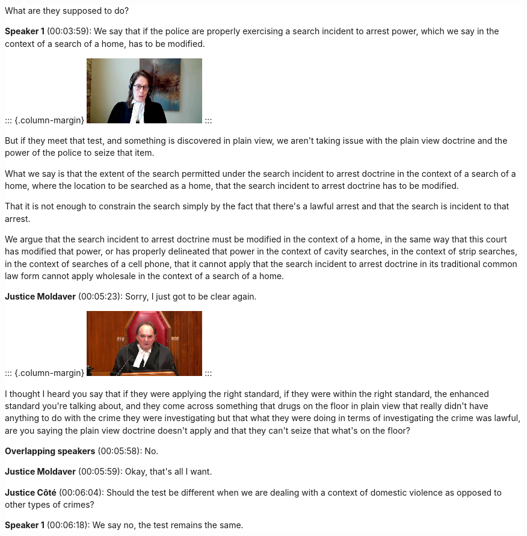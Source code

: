 What are they supposed to do?

**Speaker 1** (00:03:59): We say that if the police are properly exercising a search incident to arrest power, which we say in the context of a search of a home, has to be modified.

::: {.column-margin}
![](281.png)
:::

But if they meet that test, and something is discovered in plain view, we aren't taking issue with the plain view doctrine and the power of the police to seize that item.

What we say is that the extent of the search permitted under the search incident to arrest doctrine in the context of a search of a home, where the location to be searched as a home, that the search incident to arrest doctrine has to be modified.

That it is not enough to constrain the search simply by the fact that there's a lawful arrest and that the search is incident to that arrest.

We argue that the search incident to arrest doctrine must be modified in the context of a home, in the same way that this court has modified that power, or has properly delineated that power in the context of cavity searches, in the context of strip searches, in the context of searches of a cell phone, that it cannot apply that the search incident to arrest doctrine in its traditional common law form cannot apply wholesale in the context of a search of a home.

**Justice Moldaver** (00:05:23): Sorry, I just got to be clear again.

::: {.column-margin}
![](340.png)
:::

I thought I heard you say that if they were applying the right standard, if they were within the right standard, the enhanced standard you're talking about, and they come across something that drugs on the floor in plain view that really didn't have anything to do with the crime they were investigating but that what they were doing in terms of investigating the crime was lawful, are you saying the plain view doctrine doesn't apply and that they can't seize that what's on the floor?

**Overlapping speakers** (00:05:58): No.

**Justice Moldaver** (00:05:59): Okay, that's all I want.

**Justice Côté** (00:06:04): Should the test be different when we are dealing with a context of domestic violence as opposed to other types of crimes?

**Speaker 1** (00:06:18): We say no, the test remains the same.
